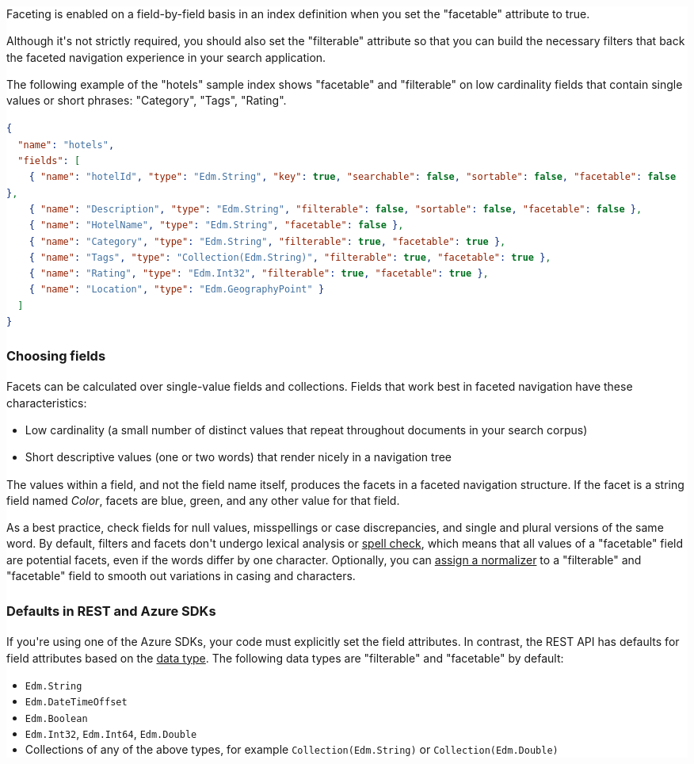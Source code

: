 Faceting is enabled on a field-by-field basis in an index definition when you set the "facetable" attribute to true.

Although it's not strictly required, you should also set the "filterable" attribute so that you can build the necessary filters that back the faceted navigation experience in your search application.

The following example of the "hotels" sample index shows "facetable" and "filterable" on low cardinality fields that contain single values or short phrases: "Category", "Tags", "Rating".

```json
{
  "name": "hotels",  
  "fields": [
    { "name": "hotelId", "type": "Edm.String", "key": true, "searchable": false, "sortable": false, "facetable": false },
    { "name": "Description", "type": "Edm.String", "filterable": false, "sortable": false, "facetable": false },
    { "name": "HotelName", "type": "Edm.String", "facetable": false },
    { "name": "Category", "type": "Edm.String", "filterable": true, "facetable": true },
    { "name": "Tags", "type": "Collection(Edm.String)", "filterable": true, "facetable": true },
    { "name": "Rating", "type": "Edm.Int32", "filterable": true, "facetable": true },
    { "name": "Location", "type": "Edm.GeographyPoint" }
  ]
}
```

### Choosing fields

Facets can be calculated over single-value fields and collections. Fields that work best in faceted navigation have these characteristics:

* Low cardinality (a small number of distinct values that repeat throughout documents in your search corpus)

* Short descriptive values (one or two words) that render nicely in a navigation tree

The values within a field, and not the field name itself, produces the facets in a faceted navigation structure. If the facet is a string field named *Color*, facets are blue, green, and any other value for that field.

As a best practice, check fields for null values, misspellings or case discrepancies, and single and plural versions of the same word. By default, filters and facets don't undergo lexical analysis or [spell check](speller-how-to-add.md), which means that all values of a "facetable" field are potential facets, even if the words differ by one character. Optionally, you can [assign a normalizer](search-normalizers.md) to a "filterable" and "facetable" field to smooth out variations in casing and characters.

### Defaults in REST and Azure SDKs

If you're using one of the Azure SDKs, your code must explicitly set the field attributes. In contrast, the REST API has defaults for field attributes based on the [data type](/rest/api/searchservice/supported-data-types). The following data types are "filterable" and "facetable" by default:

* `Edm.String`
* `Edm.DateTimeOffset`
* `Edm.Boolean`
* `Edm.Int32`, `Edm.Int64`, `Edm.Double`
* Collections of any of the above types, for example `Collection(Edm.String)` or `Collection(Edm.Double)`
